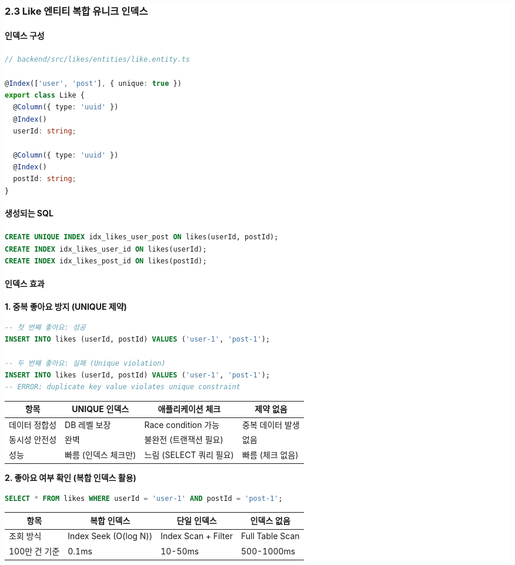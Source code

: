 
### 2.3 Like 엔티티 복합 유니크 인덱스

#### 인덱스 구성
```typescript
// backend/src/likes/entities/like.entity.ts

@Index(['user', 'post'], { unique: true })
export class Like {
  @Column({ type: 'uuid' })
  @Index()
  userId: string;

  @Column({ type: 'uuid' })
  @Index()
  postId: string;
}
```

#### 생성되는 SQL
```sql
CREATE UNIQUE INDEX idx_likes_user_post ON likes(userId, postId);
CREATE INDEX idx_likes_user_id ON likes(userId);
CREATE INDEX idx_likes_post_id ON likes(postId);
```

#### 인덱스 효과

**1. 중복 좋아요 방지 (UNIQUE 제약)**
```sql
-- 첫 번째 좋아요: 성공
INSERT INTO likes (userId, postId) VALUES ('user-1', 'post-1');

-- 두 번째 좋아요: 실패 (Unique violation)
INSERT INTO likes (userId, postId) VALUES ('user-1', 'post-1');
-- ERROR: duplicate key value violates unique constraint
```

| 항목 | UNIQUE 인덱스 | 애플리케이션 체크 | 제약 없음 |
|------|--------------|-------------------|----------|
| 데이터 정합성 | DB 레벨 보장 | Race condition 가능 | 중복 데이터 발생 |
| 동시성 안전성 | 완벽 | 불완전 (트랜잭션 필요) | 없음 |
| 성능 | 빠름 (인덱스 체크만) | 느림 (SELECT 쿼리 필요) | 빠름 (체크 없음) |

**2. 좋아요 여부 확인 (복합 인덱스 활용)**
```sql
SELECT * FROM likes WHERE userId = 'user-1' AND postId = 'post-1';
```

| 항목 | 복합 인덱스 | 단일 인덱스 | 인덱스 없음 |
|------|------------|------------|-------------|
| 조회 방식 | Index Seek (O(log N)) | Index Scan + Filter | Full Table Scan |
| 100만 건 기준 | 0.1ms | 10-50ms | 500-1000ms |
